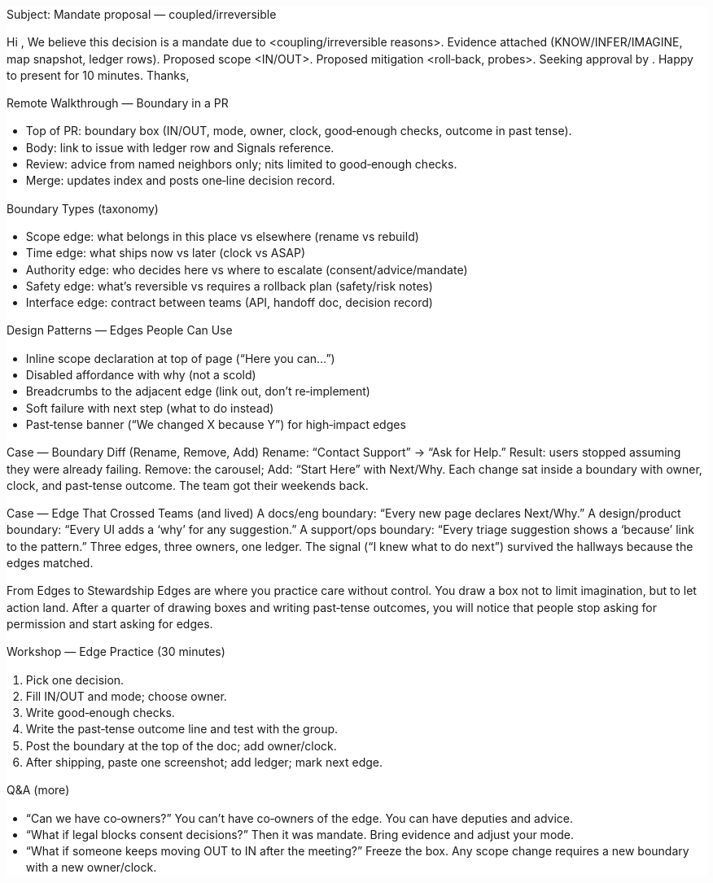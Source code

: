 Subject: Mandate proposal — coupled/irreversible

Hi <names>,
We believe this decision is a mandate due to <coupling/irreversible reasons>. Evidence attached (KNOW/INFER/IMAGINE, map snapshot, ledger rows). Proposed scope <IN/OUT>. Proposed mitigation <roll‑back, probes>. Seeking approval by <date>. Happy to present for 10 minutes.
Thanks,
<you>

Remote Walkthrough — Boundary in a PR
- Top of PR: boundary box (IN/OUT, mode, owner, clock, good‑enough checks, outcome in past tense).
- Body: link to issue with ledger row and Signals reference.
- Review: advice from named neighbors only; nits limited to good‑enough checks.
- Merge: updates index and posts one‑line decision record.

Boundary Types (taxonomy)
- Scope edge: what belongs in this place vs elsewhere (rename vs rebuild)
- Time edge: what ships now vs later (clock vs ASAP)
- Authority edge: who decides here vs where to escalate (consent/advice/mandate)
- Safety edge: what’s reversible vs requires a rollback plan (safety/risk notes)
- Interface edge: contract between teams (API, handoff doc, decision record)

Design Patterns — Edges People Can Use
- Inline scope declaration at top of page (“Here you can…”)
- Disabled affordance with why (not a scold)
- Breadcrumbs to the adjacent edge (link out, don’t re‑implement)
- Soft failure with next step (what to do instead)
- Past‑tense banner (“We changed X because Y”) for high‑impact edges

Case — Boundary Diff (Rename, Remove, Add)
Rename: “Contact Support” → “Ask for Help.” Result: users stopped assuming they were already failing. Remove: the carousel; Add: “Start Here” with Next/Why. Each change sat inside a boundary with owner, clock, and past‑tense outcome. The team got their weekends back.

Case — Edge That Crossed Teams (and lived)
A docs/eng boundary: “Every new page declares Next/Why.” A design/product boundary: “Every UI adds a ‘why’ for any suggestion.” A support/ops boundary: “Every triage suggestion shows a ‘because’ link to the pattern.” Three edges, three owners, one ledger. The signal (“I knew what to do next”) survived the hallways because the edges matched.

From Edges to Stewardship
Edges are where you practice care without control. You draw a box not to limit imagination, but to let action land. After a quarter of drawing boxes and writing past‑tense outcomes, you will notice that people stop asking for permission and start asking for edges.

Workshop — Edge Practice (30 minutes)
1) Pick one decision.
2) Fill IN/OUT and mode; choose owner.
3) Write good‑enough checks.
4) Write the past‑tense outcome line and test with the group.
5) Post the boundary at the top of the doc; add owner/clock.
6) After shipping, paste one screenshot; add ledger; mark next edge.

Q&A (more)
- “Can we have co‑owners?” You can’t have co‑owners of the edge. You can have deputies and advice.
- “What if legal blocks consent decisions?” Then it was mandate. Bring evidence and adjust your mode.
- “What if someone keeps moving OUT to IN after the meeting?” Freeze the box. Any scope change requires a new boundary with a new owner/clock.
